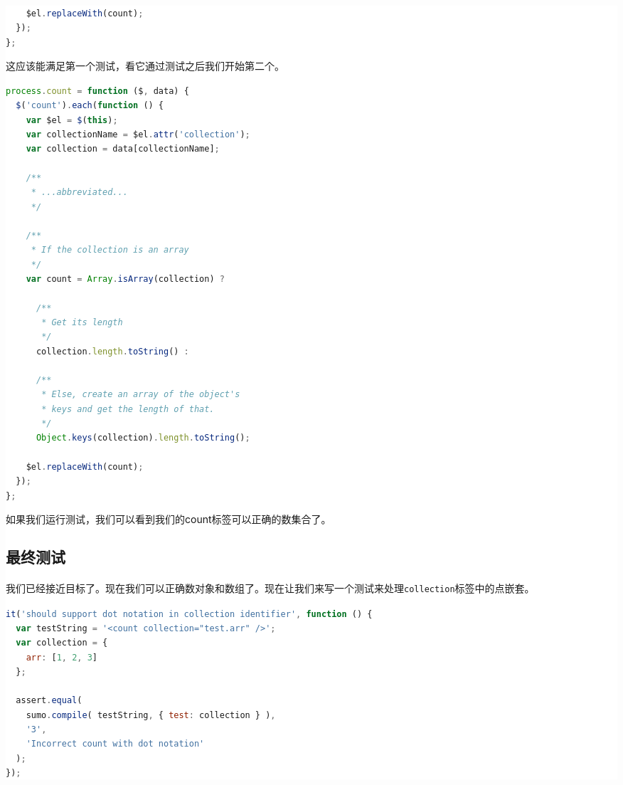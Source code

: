 ```js
    $el.replaceWith(count);
  });
};
```

这应该能满足第一个测试，看它通过测试之后我们开始第二个。

```js
process.count = function ($, data) {
  $('count').each(function () {
    var $el = $(this);
    var collectionName = $el.attr('collection');
    var collection = data[collectionName];

    /**
     * ...abbreviated...
     */

    /**
     * If the collection is an array
     */
    var count = Array.isArray(collection) ?

      /**
       * Get its length
       */
      collection.length.toString() :

      /**
       * Else, create an array of the object's
       * keys and get the length of that.
       */
      Object.keys(collection).length.toString();

    $el.replaceWith(count);
  });
};
```

如果我们运行测试，我们可以看到我们的count标签可以正确的数集合了。

## 最终测试

我们已经接近目标了。现在我们可以正确数对象和数组了。现在让我们来写一个测试来处理`collection`标签中的点嵌套。

```js
it('should support dot notation in collection identifier', function () {
  var testString = '<count collection="test.arr" />';
  var collection = {
    arr: [1, 2, 3]
  };

  assert.equal(
    sumo.compile( testString, { test: collection } ),
    '3',
    'Incorrect count with dot notation'
  );
});
```
